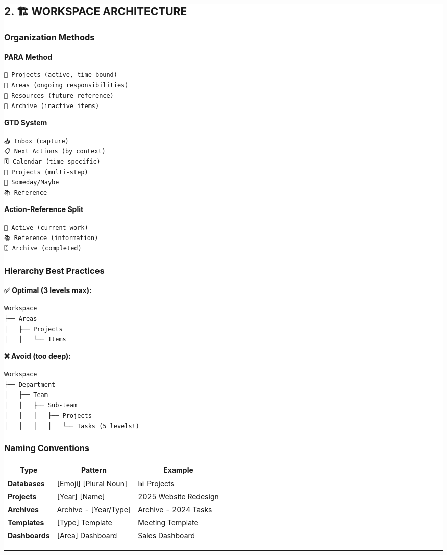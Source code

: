 
## 2. 🏗️ WORKSPACE ARCHITECTURE

### Organization Methods

**PARA Method**
```
📁 Projects (active, time-bound)
📁 Areas (ongoing responsibilities)  
📁 Resources (future reference)
📁 Archive (inactive items)
```

**GTD System**
```
📥 Inbox (capture)
📋 Next Actions (by context)
🗓️ Calendar (time-specific)
📁 Projects (multi-step)
📌 Someday/Maybe
📚 Reference
```

**Action-Reference Split**
```
🎯 Active (current work)
📚 Reference (information)
🗄️ Archive (completed)
```

### Hierarchy Best Practices

**✅ Optimal (3 levels max):**
```
Workspace
├── Areas
│   ├── Projects
│   │   └── Items
```

**❌ Avoid (too deep):**
```
Workspace
├── Department
│   ├── Team
│   │   ├── Sub-team
│   │   │   ├── Projects
│   │   │   │   └── Tasks (5 levels!)
```

### Naming Conventions

| Type | Pattern | Example |
|------|---------|---------|
| **Databases** | [Emoji] [Plural Noun] | 📊 Projects |
| **Projects** | [Year] [Name] | 2025 Website Redesign |
| **Archives** | Archive - [Year/Type] | Archive - 2024 Tasks |
| **Templates** | [Type] Template | Meeting Template |
| **Dashboards** | [Area] Dashboard | Sales Dashboard |

---